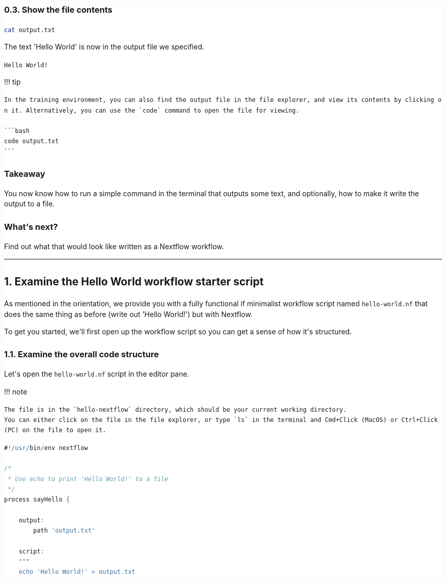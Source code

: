 ```console title="Output"

```

### 0.3. Show the file contents

```bash
cat output.txt
```

The text 'Hello World' is now in the output file we specified.

```console title="output.txt" linenums="1"
Hello World!
```

!!! tip

    In the training environment, you can also find the output file in the file explorer, and view its contents by clicking on it. Alternatively, you can use the `code` command to open the file for viewing.

    ```bash
    code output.txt
    ```

### Takeaway

You now know how to run a simple command in the terminal that outputs some text, and optionally, how to make it write the output to a file.

### What's next?

Find out what that would look like written as a Nextflow workflow.

---

## 1. Examine the Hello World workflow starter script

As mentioned in the orientation, we provide you with a fully functional if minimalist workflow script named `hello-world.nf` that does the same thing as before (write out 'Hello World!') but with Nextflow.

To get you started, we'll first open up the workflow script so you can get a sense of how it's structured.

### 1.1. Examine the overall code structure

Let's open the `hello-world.nf` script in the editor pane.

!!! note

    The file is in the `hello-nextflow` directory, which should be your current working directory.
    You can either click on the file in the file explorer, or type `ls` in the terminal and Cmd+Click (MacOS) or Ctrl+Click (PC) on the file to open it.

```groovy title="hello-world.nf" linenums="1"
#!/usr/bin/env nextflow

/*
 * Use echo to print 'Hello World!' to a file
 */
process sayHello {

    output:
        path 'output.txt'

    script:
    """
    echo 'Hello World!' > output.txt
```